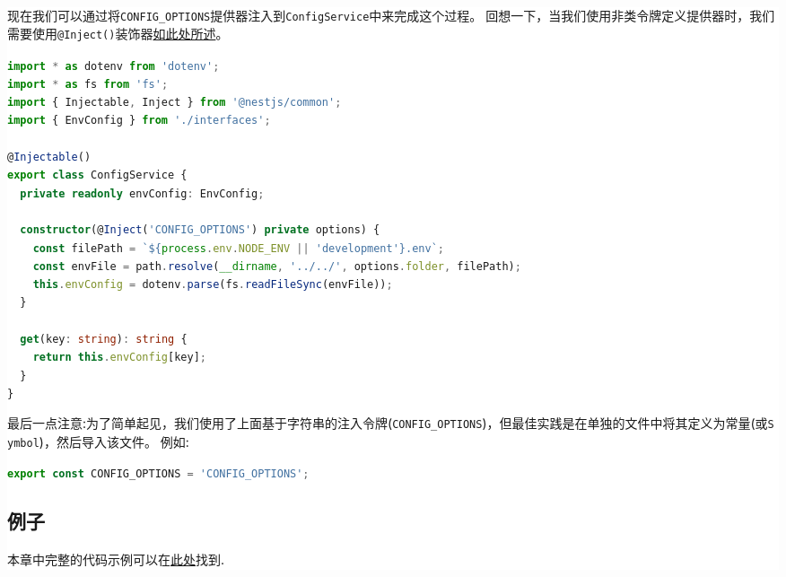 现在我们可以通过将`CONFIG_OPTIONS`提供器注入到`ConfigService`中来完成这个过程。
回想一下，当我们使用非类令牌定义提供器时，我们需要使用`@Inject()`装饰器[如此处所述](https://docs.nestjs.com/fundamentals/custom-providers#non-class-based-provider-tokens)。

```typescript linenums="1" hl_lines="10"
import * as dotenv from 'dotenv';
import * as fs from 'fs';
import { Injectable, Inject } from '@nestjs/common';
import { EnvConfig } from './interfaces';

@Injectable()
export class ConfigService {
  private readonly envConfig: EnvConfig;

  constructor(@Inject('CONFIG_OPTIONS') private options) {
    const filePath = `${process.env.NODE_ENV || 'development'}.env`;
    const envFile = path.resolve(__dirname, '../../', options.folder, filePath);
    this.envConfig = dotenv.parse(fs.readFileSync(envFile));
  }

  get(key: string): string {
    return this.envConfig[key];
  }
}
```

最后一点注意:为了简单起见，我们使用了上面基于字符串的注入令牌(`CONFIG_OPTIONS`)，但最佳实践是在单独的文件中将其定义为常量(或`Symbol`)，然后导入该文件。
例如:

```typescript linenums="1" hl_lines="1"
export const CONFIG_OPTIONS = 'CONFIG_OPTIONS';
```

## 例子

本章中完整的代码示例可以在[此处](https://github.com/nestjs/nest/tree/master/sample/25-dynamic-modules)找到.
